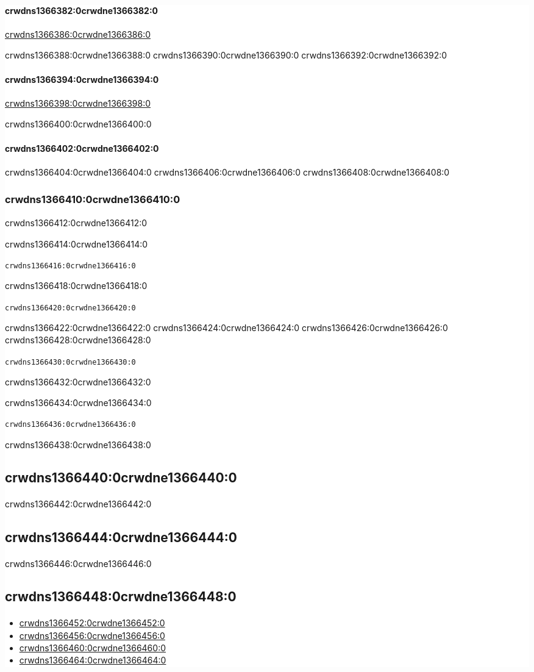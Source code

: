 #### crwdns1366382:0crwdne1366382:0
[crwdns1366386:0crwdne1366386:0](crwdns1366384:0crwdne1366384:0)

crwdns1366388:0crwdne1366388:0 crwdns1366390:0crwdne1366390:0 crwdns1366392:0crwdne1366392:0

#### crwdns1366394:0crwdne1366394:0
[crwdns1366398:0crwdne1366398:0](crwdns1366396:0crwdne1366396:0)

crwdns1366400:0crwdne1366400:0

#### crwdns1366402:0crwdne1366402:0

crwdns1366404:0crwdne1366404:0 crwdns1366406:0crwdne1366406:0 crwdns1366408:0crwdne1366408:0

### crwdns1366410:0crwdne1366410:0

crwdns1366412:0crwdne1366412:0

crwdns1366414:0crwdne1366414:0

```console
crwdns1366416:0crwdne1366416:0
```

crwdns1366418:0crwdne1366418:0

```console
crwdns1366420:0crwdne1366420:0
```

crwdns1366422:0crwdne1366422:0 crwdns1366424:0crwdne1366424:0 crwdns1366426:0crwdne1366426:0 crwdns1366428:0crwdne1366428:0

```console
crwdns1366430:0crwdne1366430:0
```

crwdns1366432:0crwdne1366432:0

crwdns1366434:0crwdne1366434:0

```console
crwdns1366436:0crwdne1366436:0
```

crwdns1366438:0crwdne1366438:0

## crwdns1366440:0crwdne1366440:0

crwdns1366442:0crwdne1366442:0

## crwdns1366444:0crwdne1366444:0

crwdns1366446:0crwdne1366446:0

## crwdns1366448:0crwdne1366448:0

* [crwdns1366452:0crwdne1366452:0][]
* [crwdns1366456:0crwdne1366456:0][]
* [crwdns1366460:0crwdne1366460:0][]
* [crwdns1366464:0crwdne1366464:0][]


[crwdns1366452:0crwdne1366452:0]: crwdns1366450:0crwdne1366450:0
[crwdns1366460:0crwdne1366460:0]: crwdns1366458:0crwdne1366458:0
[crwdns1366464:0crwdne1366464:0]: crwdns1366462:0crwdne1366462:0
[crwdns1366456:0crwdne1366456:0]: crwdns1366454:0crwdne1366454:0
